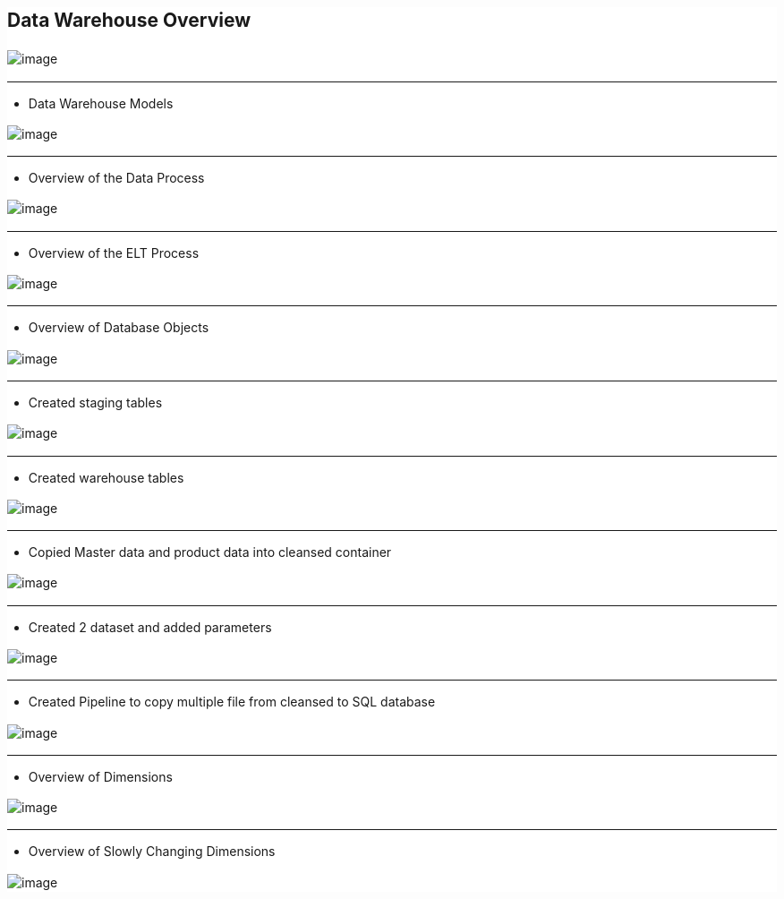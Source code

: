 ## Data Warehouse Overview
<img width="1480" height="819" alt="image" src="https://github.com/user-attachments/assets/27c5be64-2b20-405b-884d-b9f5db00353e" />

___
- Data Warehouse Models
<img width="1502" height="831" alt="image" src="https://github.com/user-attachments/assets/bd175efa-759b-4030-a4ad-47f1e6100f7e" />

___
- Overview of the Data Process
<img width="1449" height="832" alt="image" src="https://github.com/user-attachments/assets/80c40092-e1e7-48da-8dfb-176c751d2e74" />

___
- Overview of the ELT Process
<img width="1488" height="795" alt="image" src="https://github.com/user-attachments/assets/031e3388-d78a-45e9-ae9d-553ac2a85d58" />

___
- Overview of Database Objects
<img width="1452" height="841" alt="image" src="https://github.com/user-attachments/assets/63cb50bf-e3f1-4f7b-8455-b5bb49f87868" />

___
- Created staging tables
<img width="1772" height="971" alt="image" src="https://github.com/user-attachments/assets/3a023022-4a25-43bc-ae5c-a7a45877ea9b" />

___
- Created warehouse tables
<img width="1804" height="973" alt="image" src="https://github.com/user-attachments/assets/ca708e55-3a87-4e7f-9899-f356fd64f729" />

___
- Copied Master data and product data into cleansed container
<img width="1857" height="919" alt="image" src="https://github.com/user-attachments/assets/46eba871-bbba-4718-9c6f-5f619ca573eb" />

___
- Created 2 dataset and added parameters
<img width="1865" height="867" alt="image" src="https://github.com/user-attachments/assets/e31a2c4c-612f-4dd5-af3b-b0e80f941610" />

___
- Created Pipeline to copy multiple file from cleansed to SQL database
<img width="1851" height="926" alt="image" src="https://github.com/user-attachments/assets/29e2c52e-3960-4a02-a348-9937f63e177d" />

___
- Overview of Dimensions
<img width="1443" height="831" alt="image" src="https://github.com/user-attachments/assets/6d1629c0-87ac-446b-8a82-a5ce8281998d" />

___
- Overview of Slowly Changing Dimensions
<img width="1478" height="818" alt="image" src="https://github.com/user-attachments/assets/6ff5d083-8dc6-4151-ba4b-06ba0d68cfcb" />
